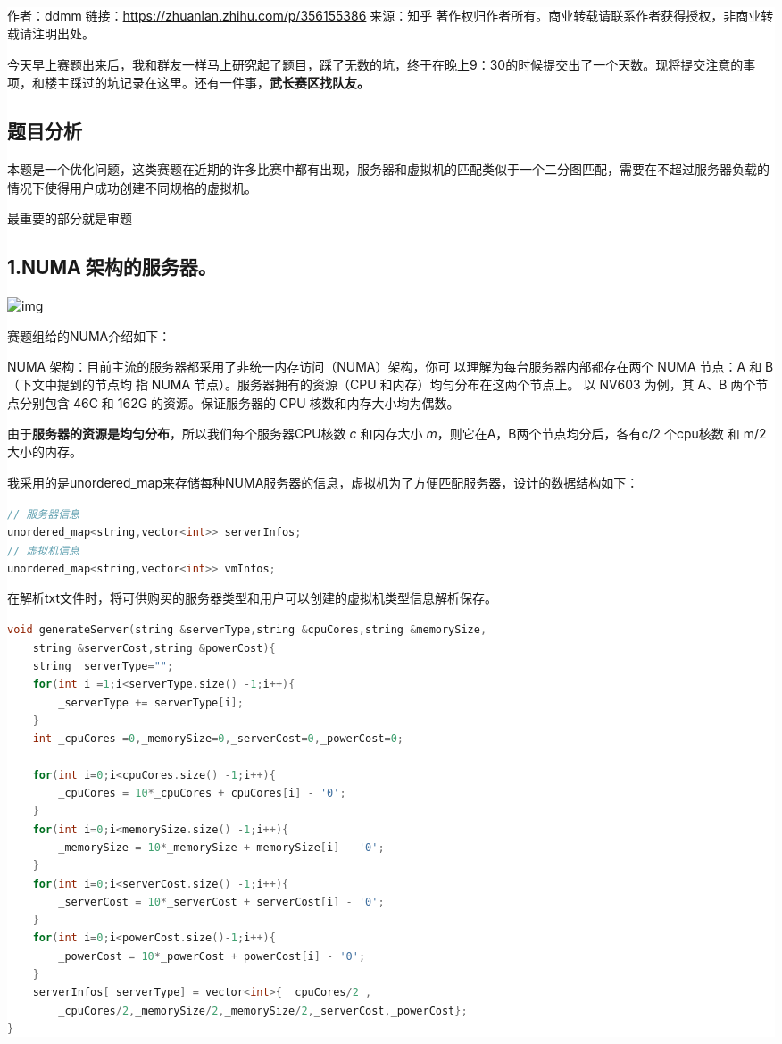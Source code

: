 作者：ddmm
链接：https://zhuanlan.zhihu.com/p/356155386
来源：知乎
著作权归作者所有。商业转载请联系作者获得授权，非商业转载请注明出处。



今天早上赛题出来后，我和群友一样马上研究起了题目，踩了无数的坑，终于在晚上9：30的时候提交出了一个天数。现将提交注意的事项，和楼主踩过的坑记录在这里。还有一件事，**武长赛区找队友。**

## **题目分析**

本题是一个优化问题，这类赛题在近期的许多比赛中都有出现，服务器和虚拟机的匹配类似于一个二分图匹配，需要在不超过服务器负载的情况下使得用户成功创建不同规格的虚拟机。

最重要的部分就是审题

## 1.NUMA 架构的服务器。

![img](https://pic2.zhimg.com/v2-962debf88f56cb281366fb20abd7744d_b.jpg)

赛题组给的NUMA介绍如下：

NUMA 架构：目前主流的服务器都采用了非统一内存访问（NUMA）架构，你可 以理解为每台服务器内部都存在两个 NUMA 节点：A 和 B（下文中提到的节点均 指 NUMA 节点）。服务器拥有的资源（CPU 和内存）均匀分布在这两个节点上。 以 NV603 为例，其 A、B 两个节点分别包含 46C 和 162G 的资源。保证服务器的 CPU 核数和内存大小均为偶数。

由于**服务器的资源是均匀分布**，所以我们每个服务器CPU核数 *c* 和内存大小 *m*，则它在A，B两个节点均分后，各有c/2 个cpu核数 和 m/2 大小的内存。

我采用的是unordered_map来存储每种NUMA服务器的信息，虚拟机为了方便匹配服务器，设计的数据结构如下：

```cpp
// 服务器信息
unordered_map<string,vector<int>> serverInfos;
// 虚拟机信息
unordered_map<string,vector<int>> vmInfos;
```

在解析txt文件时，将可供购买的服务器类型和用户可以创建的虚拟机类型信息解析保存。

```cpp
void generateServer(string &serverType,string &cpuCores,string &memorySize,
    string &serverCost,string &powerCost){
    string _serverType="";
    for(int i =1;i<serverType.size() -1;i++){
        _serverType += serverType[i];
    }
    int _cpuCores =0,_memorySize=0,_serverCost=0,_powerCost=0;

    for(int i=0;i<cpuCores.size() -1;i++){
        _cpuCores = 10*_cpuCores + cpuCores[i] - '0';
    }
    for(int i=0;i<memorySize.size() -1;i++){
        _memorySize = 10*_memorySize + memorySize[i] - '0';
    }
    for(int i=0;i<serverCost.size() -1;i++){
        _serverCost = 10*_serverCost + serverCost[i] - '0';
    }
    for(int i=0;i<powerCost.size()-1;i++){
        _powerCost = 10*_powerCost + powerCost[i] - '0';
    }
    serverInfos[_serverType] = vector<int>{ _cpuCores/2 ,
        _cpuCores/2,_memorySize/2,_memorySize/2,_serverCost,_powerCost};
}
```
